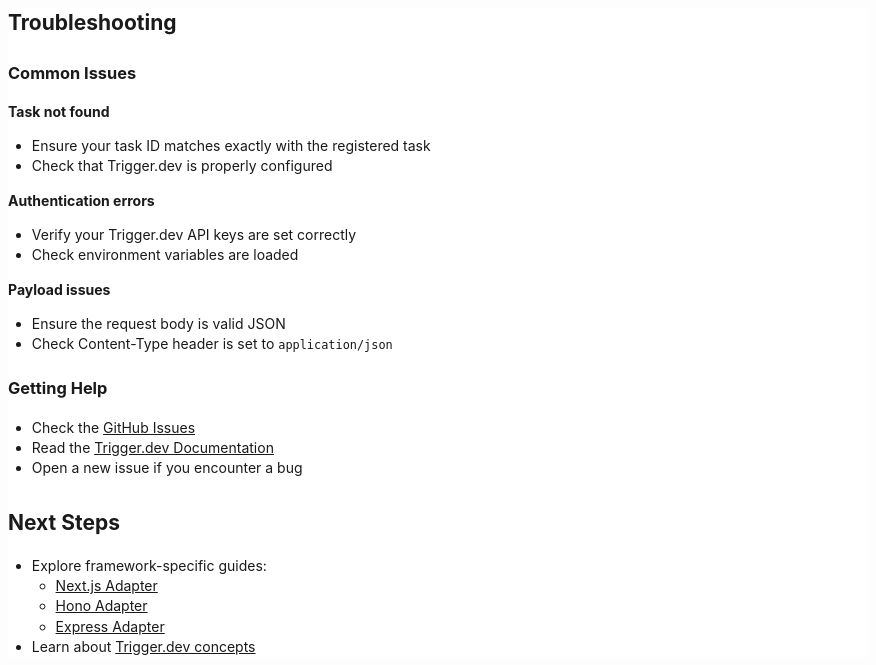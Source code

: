 ## Troubleshooting

### Common Issues

**Task not found**
- Ensure your task ID matches exactly with the registered task
- Check that Trigger.dev is properly configured

**Authentication errors**
- Verify your Trigger.dev API keys are set correctly
- Check environment variables are loaded

**Payload issues**
- Ensure the request body is valid JSON
- Check Content-Type header is set to `application/json`

### Getting Help

- Check the [GitHub Issues](https://github.com/jackall3n/trigger-adapters/issues)
- Read the [Trigger.dev Documentation](https://trigger.dev/docs)
- Open a new issue if you encounter a bug

## Next Steps

- Explore framework-specific guides:
  - [Next.js Adapter](/adapters/nextjs)
  - [Hono Adapter](/adapters/hono)
  - [Express Adapter](/adapters/express)
- Learn about [Trigger.dev concepts](https://trigger.dev/docs)